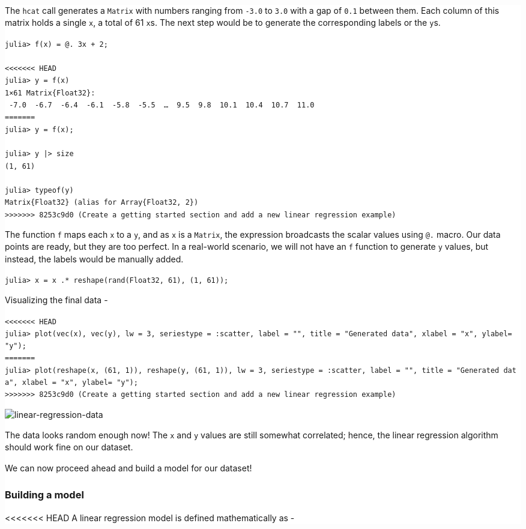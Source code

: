 The `hcat` call generates a `Matrix` with numbers ranging from `-3.0` to `3.0` with a gap of `0.1` between them. Each column of this matrix holds a single `x`, a total of 61 `x`s. The next step would be to generate the corresponding labels or the `y`s.

```jldoctest linear_regression_simple
julia> f(x) = @. 3x + 2;

<<<<<<< HEAD
julia> y = f(x)
1×61 Matrix{Float32}:
 -7.0  -6.7  -6.4  -6.1  -5.8  -5.5  …  9.5  9.8  10.1  10.4  10.7  11.0
=======
julia> y = f(x);

julia> y |> size
(1, 61)

julia> typeof(y)
Matrix{Float32} (alias for Array{Float32, 2})
>>>>>>> 8253c9d0 (Create a getting started section and add a new linear regression example)
```

The function `f` maps each `x` to a `y`, and as `x` is a `Matrix`, the expression broadcasts the scalar values using `@.` macro. Our data points are ready, but they are too perfect. In a real-world scenario, we will not have an `f` function to generate `y` values, but instead, the labels would be manually added.


```jldoctest linear_regression_simple
julia> x = x .* reshape(rand(Float32, 61), (1, 61));
```

Visualizing the final data -

```jldoctest linear_regression_simple
<<<<<<< HEAD
julia> plot(vec(x), vec(y), lw = 3, seriestype = :scatter, label = "", title = "Generated data", xlabel = "x", ylabel= "y");
=======
julia> plot(reshape(x, (61, 1)), reshape(y, (61, 1)), lw = 3, seriestype = :scatter, label = "", title = "Generated data", xlabel = "x", ylabel= "y");
>>>>>>> 8253c9d0 (Create a getting started section and add a new linear regression example)
```


![linear-regression-data](https://user-images.githubusercontent.com/74055102/177034397-d433a313-21a5-4394-97d9-5467f5cf6b72.png)


The data looks random enough now! The `x` and `y` values are still somewhat correlated; hence, the linear regression algorithm should work fine on our dataset.

We can now proceed ahead and build a model for our dataset!

### Building a model

<<<<<<< HEAD
A linear regression model is defined mathematically as -
